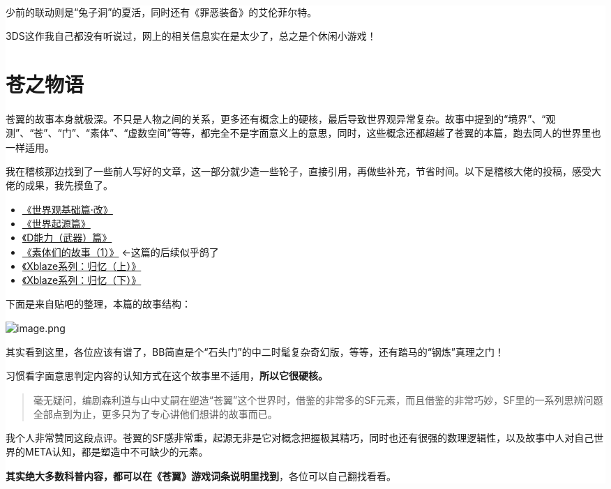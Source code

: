 少前的联动则是“兔子洞”的夏活，同时还有《罪恶装备》的艾伦菲尔特。

3DS这作我自己都没有听说过，网上的相关信息实在是太少了，总之是个休闲小游戏！

# 苍之物语

苍翼的故事本身就极深。不只是人物之间的关系，更多还有概念上的硬核，最后导致世界观异常复杂。故事中提到的“境界”、“观测”、“苍”、“门”、“素体”、“虚数空间”等等，都完全不是字面意义上的意思，同时，这些概念还都超越了苍翼的本篇，跑去同人的世界里也一样适用。

我在稽核那边找到了一些前人写好的文章，这一部分就少造一些轮子，直接引用，再做些补充，节省时间。以下是稽核大佬的投稿，感受大佬的成果，我先摸鱼了。

*   [《世界观基础篇·改》](https://www.g-cores.com/articles/23920)
*   [《世界起源篇》](https://www.g-cores.com/articles/25307)
*   [《D能力（武器）篇》](https://www.g-cores.com/articles/95906)
*   [《素体们的故事（1）》](https://www.g-cores.com/articles/25854) ←这篇的后续似乎鸽了
*   [《Xblaze系列：归忆（上）》](https://www.g-cores.com/articles/93527)
*   [《Xblaze系列：归忆（下）》](https://www.g-cores.com/articles/93528)

下面是来自贴吧的整理，本篇的故事结构：

![image.png](https://tva1.sinaimg.cn/mw690/006R15FXgy1h57wfd6zkqj30g40pbjzb.jpg)

其实看到这里，各位应该有谱了，BB简直是个“石头门”的中二时髦复杂奇幻版，等等，还有踏马的“钢炼”真理之门！

习惯看字面意思判定内容的认知方式在这个故事里不适用，**所以它很硬核。**

> 毫无疑问，编剧森利道与山中丈嗣在塑造“苍翼”这个世界时，借鉴的非常多的SF元素，而且借鉴的非常巧妙，SF里的一系列思辨问题全部点到为止，更多只为了专心讲他们想讲的故事而已。

我个人非常赞同这段点评。苍翼的SF感非常重，起源无非是它对概念把握极其精巧，同时也还有很强的数理逻辑性，以及故事中人对自己世界的META认知，都是塑造中不可缺少的元素。

**其实绝大多数科普内容，都可以在《苍翼》游戏词条说明里找到**，各位可以自己翻找看看。